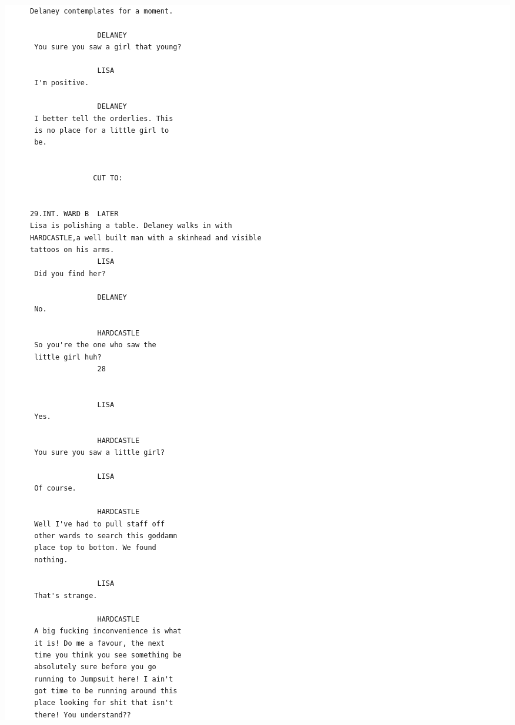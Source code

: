                          
          Delaney contemplates for a moment.
                         
                          DELANEY
           You sure you saw a girl that young?
                         
                          LISA
           I'm positive.
                         
                          DELANEY
           I better tell the orderlies. This
           is no place for a little girl to
           be.
                         
                         
                         CUT TO:
                         
                         
          29.INT. WARD B ­ LATER
          Lisa is polishing a table. Delaney walks in with
          HARDCASTLE,a well built man with a skinhead and visible
          tattoos on his arms.
                          LISA
           Did you find her?
                         
                          DELANEY
           No.
                         
                          HARDCASTLE
           So you're the one who saw the
           little girl huh?
                          28
                         
                         
                          LISA
           Yes.
                         
                          HARDCASTLE
           You sure you saw a little girl?
                         
                          LISA
           Of course.
                         
                          HARDCASTLE
           Well I've had to pull staff off
           other wards to search this goddamn
           place top to bottom. We found
           nothing.
                         
                          LISA
           That's strange.
                         
                          HARDCASTLE
           A big fucking inconvenience is what
           it is! Do me a favour, the next
           time you think you see something be
           absolutely sure before you go
           running to Jumpsuit here! I ain't
           got time to be running around this
           place looking for shit that isn't
           there! You understand??
                         